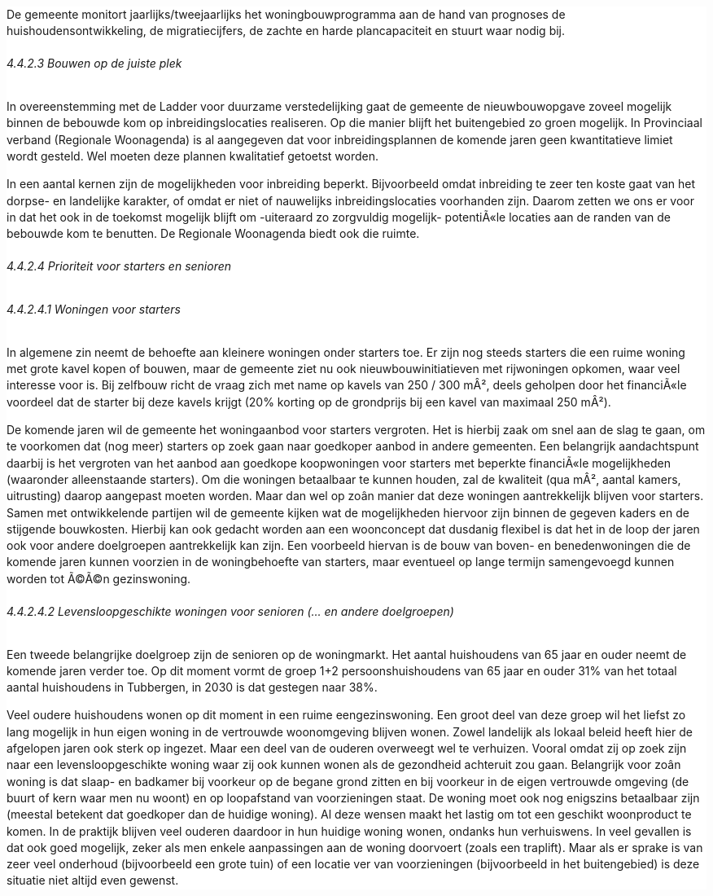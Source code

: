 De gemeente monitort jaarlijks/tweejaarlijks het woningbouwprogramma aan de hand van prognoses de huishoudensontwikkeling, de migratiecijfers, de zachte en harde plancapaciteit en stuurt waar nodig bij.

###### 4\.4\.2\.3 Bouwen op de juiste plek

In overeenstemming met de Ladder voor duurzame verstedelijking gaat de gemeente de nieuwbouwopgave zoveel mogelijk binnen de bebouwde kom op inbreidingslocaties realiseren. Op die manier blijft het buitengebied zo groen mogelijk. In Provinciaal verband (Regionale Woonagenda) is al aangegeven dat voor inbreidingsplannen de komende jaren geen kwantitatieve limiet wordt gesteld. Wel moeten deze plannen kwalitatief getoetst worden.

In een aantal kernen zijn de mogelijkheden voor inbreiding beperkt. Bijvoorbeeld omdat inbreiding te zeer ten koste gaat van het dorpse\- en landelijke karakter, of omdat er niet of nauwelijks inbreidingslocaties voorhanden zijn. Daarom zetten we ons er voor in dat het ook in de toekomst mogelijk blijft om \-uiteraard zo zorgvuldig mogelijk\- potentiÃ«le locaties aan de randen van de bebouwde kom te benutten. De Regionale Woonagenda biedt ook die ruimte.

###### 4\.4\.2\.4 Prioriteit voor starters en senioren

###### 4\.4\.2\.4\.1 Woningen voor starters

In algemene zin neemt de behoefte aan kleinere woningen onder starters toe. Er zijn nog steeds starters die een ruime woning met grote kavel kopen of bouwen, maar de gemeente ziet nu ook nieuwbouwinitiatieven met rijwoningen opkomen, waar veel interesse voor is. Bij zelfbouw richt de vraag zich met name op kavels van 250 / 300 mÂ², deels geholpen door het financiÃ«le voordeel dat de starter bij deze kavels krijgt (20% korting op de grondprijs bij een kavel van maximaal 250 mÂ²).

De komende jaren wil de gemeente het woningaanbod voor starters vergroten. Het is hierbij zaak om snel aan de slag te gaan, om te voorkomen dat (nog meer) starters op zoek gaan naar goedkoper aanbod in andere gemeenten. Een belangrijk aandachtspunt daarbij is het vergroten van het aanbod aan goedkope koopwoningen voor starters met beperkte financiÃ«le mogelijkheden (waaronder alleenstaande starters). Om die woningen betaalbaar te kunnen houden, zal de kwaliteit (qua mÂ², aantal kamers, uitrusting) daarop aangepast moeten worden. Maar dan wel op zoân manier dat deze woningen aantrekkelijk blijven voor starters. Samen met ontwikkelende partijen wil de gemeente kijken wat de mogelijkheden hiervoor zijn binnen de gegeven kaders en de stijgende bouwkosten. Hierbij kan ook gedacht worden aan een woonconcept dat dusdanig flexibel is dat het in de loop der jaren ook voor andere doelgroepen aantrekkelijk kan zijn. Een voorbeeld hiervan is de bouw van boven\- en benedenwoningen die de komende jaren kunnen voorzien in de woningbehoefte van starters, maar eventueel op lange termijn samengevoegd kunnen worden tot Ã©Ã©n gezinswoning.

###### 4\.4\.2\.4\.2 Levensloopgeschikte woningen voor senioren (... en andere doelgroepen)

Een tweede belangrijke doelgroep zijn de senioren op de woningmarkt. Het aantal huishoudens van 65 jaar en ouder neemt de komende jaren verder toe. Op dit moment vormt de groep 1\+2 persoonshuishoudens van 65 jaar en ouder 31% van het totaal aantal huishoudens in Tubbergen, in 2030 is dat gestegen naar 38%.

Veel oudere huishoudens wonen op dit moment in een ruime eengezinswoning. Een groot deel van deze groep wil het liefst zo lang mogelijk in hun eigen woning in de vertrouwde woonomgeving blijven wonen. Zowel landelijk als lokaal beleid heeft hier de afgelopen jaren ook sterk op ingezet. Maar een deel van de ouderen overweegt wel te verhuizen. Vooral omdat zij op zoek zijn naar een levensloopgeschikte woning waar zij ook kunnen wonen als de gezondheid achteruit zou gaan. Belangrijk voor zoân woning is dat slaap\- en badkamer bij voorkeur op de begane grond zitten en bij voorkeur in de eigen vertrouwde omgeving (de buurt of kern waar men nu woont) en op loopafstand van voorzieningen staat. De woning moet ook nog enigszins betaalbaar zijn (meestal betekent dat goedkoper dan de huidige woning). Al deze wensen maakt het lastig om tot een geschikt woonproduct te komen. In de praktijk blijven veel ouderen daardoor in hun huidige woning wonen, ondanks hun verhuiswens. In veel gevallen is dat ook goed mogelijk, zeker als men enkele aanpassingen aan de woning doorvoert (zoals een traplift). Maar als er sprake is van zeer veel onderhoud (bijvoorbeeld een grote tuin) of een locatie ver van voorzieningen (bijvoorbeeld in het buitengebied) is deze situatie niet altijd even gewenst.
